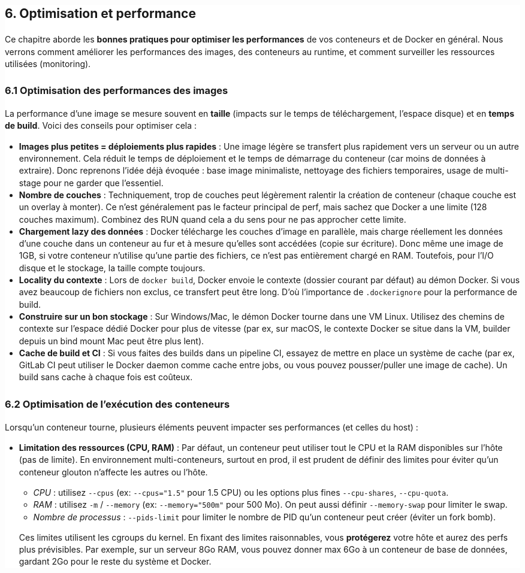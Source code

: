 
## 6. Optimisation et performance

Ce chapitre aborde les **bonnes pratiques pour optimiser les performances** de vos conteneurs et de Docker en général. Nous verrons comment améliorer les performances des images, des conteneurs au runtime, et comment surveiller les ressources utilisées (monitoring).

### 6.1 Optimisation des performances des images

La performance d’une image se mesure souvent en **taille** (impacts sur le temps de téléchargement, l’espace disque) et en **temps de build**. Voici des conseils pour optimiser cela :

- **Images plus petites = déploiements plus rapides** : Une image légère se transfert plus rapidement vers un serveur ou un autre environnement. Cela réduit le temps de déploiement et le temps de démarrage du conteneur (car moins de données à extraire). Donc reprenons l’idée déjà évoquée : base image minimaliste, nettoyage des fichiers temporaires, usage de multi-stage pour ne garder que l’essentiel.
- **Nombre de couches** : Techniquement, trop de couches peut légèrement ralentir la création de conteneur (chaque couche est un overlay à monter). Ce n’est généralement pas le facteur principal de perf, mais sachez que Docker a une limite (128 couches maximum). Combinez des RUN quand cela a du sens pour ne pas approcher cette limite.
- **Chargement lazy des données** : Docker télécharge les couches d’image en parallèle, mais charge réellement les données d’une couche dans un conteneur au fur et à mesure qu’elles sont accédées (copie sur écriture). Donc même une image de 1GB, si votre conteneur n’utilise qu’une partie des fichiers, ce n’est pas entièrement chargé en RAM. Toutefois, pour l’I/O disque et le stockage, la taille compte toujours.
- **Locality du contexte** : Lors de `docker build`, Docker envoie le contexte (dossier courant par défaut) au démon Docker. Si vous avez beaucoup de fichiers non exclus, ce transfert peut être long. D’où l’importance de `.dockerignore` pour la performance de build.
- **Construire sur un bon stockage** : Sur Windows/Mac, le démon Docker tourne dans une VM Linux. Utilisez des chemins de contexte sur l’espace dédié Docker pour plus de vitesse (par ex, sur macOS, le contexte Docker se situe dans la VM, builder depuis un bind mount Mac peut être plus lent).
- **Cache de build et CI** : Si vous faites des builds dans un pipeline CI, essayez de mettre en place un système de cache (par ex, GitLab CI peut utiliser le Docker daemon comme cache entre jobs, ou vous pouvez pousser/puller une image de cache). Un build sans cache à chaque fois est coûteux.

### 6.2 Optimisation de l’exécution des conteneurs

Lorsqu’un conteneur tourne, plusieurs éléments peuvent impacter ses performances (et celles du host) :

- **Limitation des ressources (CPU, RAM)** : Par défaut, un conteneur peut utiliser tout le CPU et la RAM disponibles sur l’hôte (pas de limite). En environnement multi-conteneurs, surtout en prod, il est prudent de définir des limites pour éviter qu’un conteneur glouton n’affecte les autres ou l’hôte.  
  - *CPU* : utilisez `--cpus` (ex: `--cpus="1.5"` pour 1.5 CPU) ou les options plus fines `--cpu-shares`, `--cpu-quota`.  
  - *RAM* : utilisez `-m` / `--memory` (ex: `--memory="500m"` pour 500 Mo). On peut aussi définir `--memory-swap` pour limiter le swap.
  - *Nombre de processus* : `--pids-limit` pour limiter le nombre de PID qu’un conteneur peut créer (éviter un fork bomb).
  
  Ces limites utilisent les cgroups du kernel. En fixant des limites raisonnables, vous **protégerez** votre hôte et aurez des perfs plus prévisibles. Par exemple, sur un serveur 8Go RAM, vous pouvez donner max 6Go à un conteneur de base de données, gardant 2Go pour le reste du système et Docker.
  